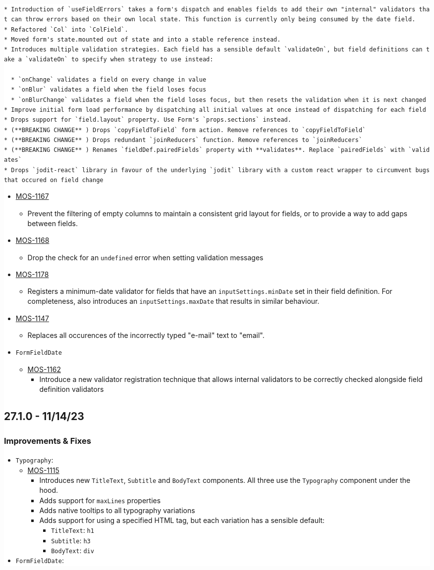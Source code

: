     * Introduction of `useFieldErrors` takes a form's dispatch and enables fields to add their own "internal" validators that can throw errors based on their own local state. This function is currently only being consumed by the date field.
    * Refactored `Col` into `ColField`.
    * Moved form's state.mounted out of state and into a stable reference instead.
    * Introduces multiple validation strategies. Each field has a sensible default `validateOn`, but field definitions can take a `validateOn` to specify when strategy to use instead:

      * `onChange` validates a field on every change in value
      * `onBlur` validates a field when the field loses focus
      * `onBlurChange` validates a field when the field loses focus, but then resets the validation when it is next changed
    * Improve initial form load performance by dispatching all initial values at once instead of dispatching for each field
    * Drops support for `field.layout` property. Use Form's `props.sections` instead.
    * (**BREAKING CHANGE** ) Drops `copyFieldToField` form action. Remove references to `copyFieldToField`
    * (**BREAKING CHANGE** ) Drops redundant `joinReducers` function. Remove references to `joinReducers`
    * (**BREAKING CHANGE** ) Renames `fieldDef.pairedFields` property with **validates**. Replace `pairedFields` with `validates`
    * Drops `jodit-react` library in favour of the underlying `jodit` library with a custom react wrapper to circumvent bugs that occured on field change
  * [MOS-1167](https://simpleviewtools.atlassian.net/browse/MOS-1167 "https://simpleviewtools.atlassian.net/browse/MOS-1167")

    * Prevent the filtering of empty columns to maintain a consistent grid layout for fields, or to provide a way to add gaps between fields.
  * [MOS-1168](https://simpleviewtools.atlassian.net/browse/MOS-1168 "https://simpleviewtools.atlassian.net/browse/MOS-1168")

    * Drop the check for an `undefined` error when setting validation messages
  * [MOS-1178](https://simpleviewtools.atlassian.net/browse/MOS-1178 "https://simpleviewtools.atlassian.net/browse/MOS-1178")

    * Registers a minimum-date validator for fields that have an `inputSettings.minDate` set in their field definition. For completeness, also introduces an `inputSettings.maxDate` that results in similar behaviour.
  * [MOS-1147](https://simpleviewtools.atlassian.net/browse/MOS-1147 "https://simpleviewtools.atlassian.net/browse/MOS-1147")

    * Replaces all occurences of the incorrectly typed "e-mail" text to "email".
* `FormFieldDate`
  * [MOS-1162](https://simpleviewtools.atlassian.net/browse/MOS-1162 "https://simpleviewtools.atlassian.net/browse/MOS-1162")
    * Introduce a new validator registration technique that allows internal validators to be correctly checked alongside field definition validators

## 27.1.0 - 11/14/23

### Improvements & Fixes

* `Typography`:
  * [MOS-1115](https://simpleviewtools.atlassian.net/browse/MOS-1115 "https://simpleviewtools.atlassian.net/browse/MOS-1115")
    * Introduces new `TitleText`, `Subtitle` and `BodyText` components. All three use the `Typography` component under the hood.
    * Adds support for `maxLines` properties
    * Adds native tooltips to all typography variations
    * Adds support for using a specified HTML tag, but each variation has a sensible default:
      * `TitleText`: `h1`
      * `Subtitle`: `h3`
      * `BodyText`: `div`
* `FormFieldDate`: